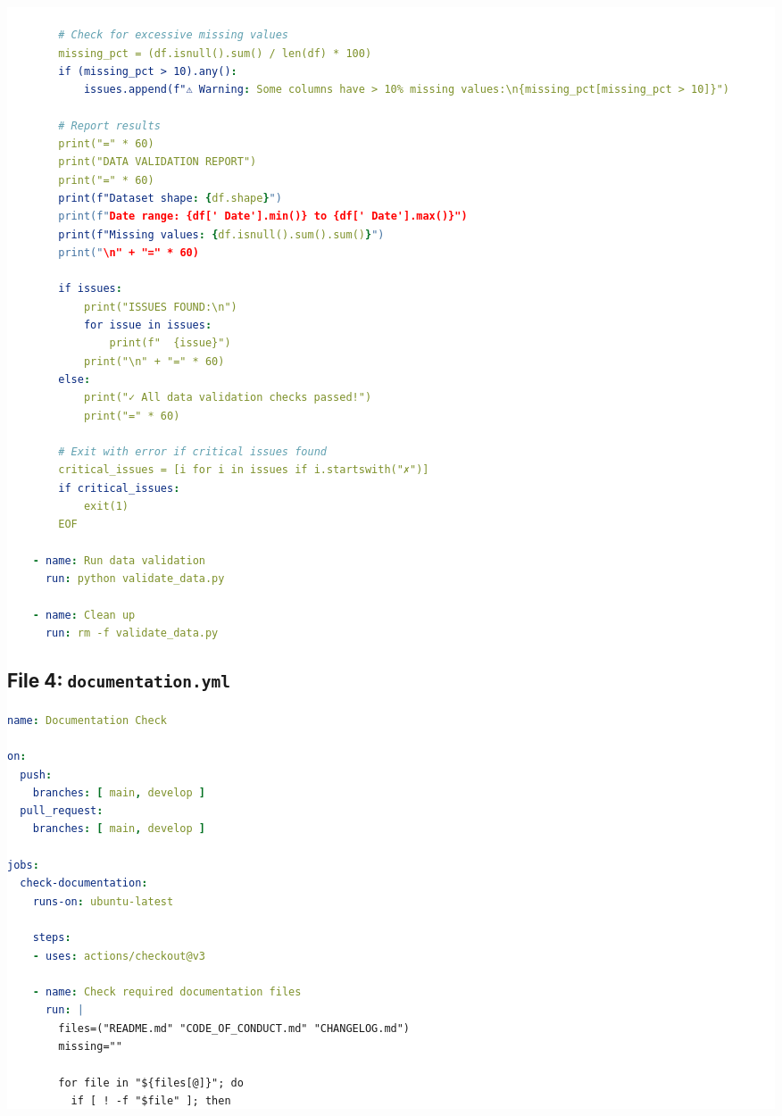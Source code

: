 ```yaml
        
        # Check for excessive missing values
        missing_pct = (df.isnull().sum() / len(df) * 100)
        if (missing_pct > 10).any():
            issues.append(f"⚠ Warning: Some columns have > 10% missing values:\n{missing_pct[missing_pct > 10]}")
        
        # Report results
        print("=" * 60)
        print("DATA VALIDATION REPORT")
        print("=" * 60)
        print(f"Dataset shape: {df.shape}")
        print(f"Date range: {df[' Date'].min()} to {df[' Date'].max()}")
        print(f"Missing values: {df.isnull().sum().sum()}")
        print("\n" + "=" * 60)
        
        if issues:
            print("ISSUES FOUND:\n")
            for issue in issues:
                print(f"  {issue}")
            print("\n" + "=" * 60)
        else:
            print("✓ All data validation checks passed!")
            print("=" * 60)
        
        # Exit with error if critical issues found
        critical_issues = [i for i in issues if i.startswith("✗")]
        if critical_issues:
            exit(1)
        EOF
    
    - name: Run data validation
      run: python validate_data.py
    
    - name: Clean up
      run: rm -f validate_data.py
```

## File 4: `documentation.yml`

```yaml
name: Documentation Check

on:
  push:
    branches: [ main, develop ]
  pull_request:
    branches: [ main, develop ]

jobs:
  check-documentation:
    runs-on: ubuntu-latest
    
    steps:
    - uses: actions/checkout@v3
    
    - name: Check required documentation files
      run: |
        files=("README.md" "CODE_OF_CONDUCT.md" "CHANGELOG.md")
        missing=""
        
        for file in "${files[@]}"; do
          if [ ! -f "$file" ]; then
```